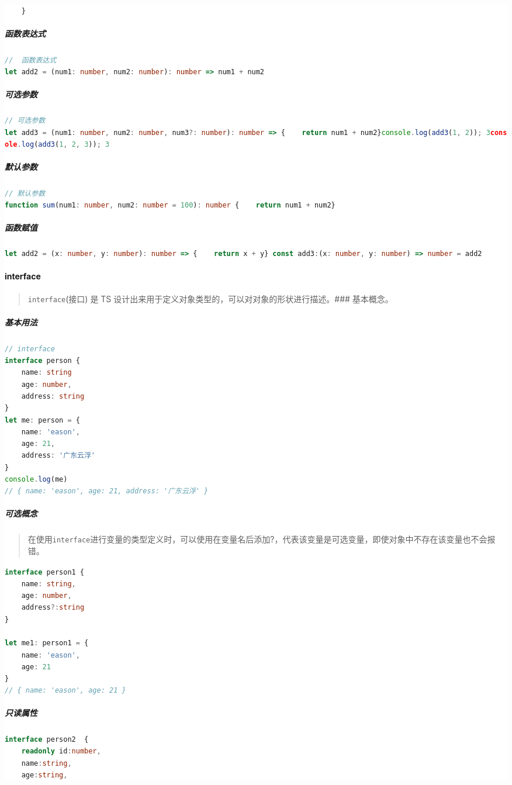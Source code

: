 ```ts
	}
```
##### 函数表达式
```ts
//  函数表达式
let add2 = (num1: number, num2: number): number => num1 + num2
```
##### 可选参数
```ts
// 可选参数
let add3 = (num1: number, num2: number, num3?: number): number => {    return num1 + num2}console.log(add3(1, 2)); 3console.log(add3(1, 2, 3)); 3
```
##### 默认参数
```ts
// 默认参数
function sum(num1: number, num2: number = 100): number {    return num1 + num2}
```
##### 函数赋值
```ts
let add2 = (x: number, y: number): number => {    return x + y} const add3:(x: number, y: number) => number = add2
```
#### interface
>`interface`(接口) 是 TS 设计出来用于定义对象类型的，可以对对象的形状进行描述。### 基本概念。
##### 基本用法

```ts
// interface
interface person {    
	name: string    
	age: number,    
	address: string
}
let me: person = {    
	name: 'eason',    
	age: 21,    
	address: '广东云浮'
}
console.log(me)
// { name: 'eason', age: 21, address: '广东云浮' }
```
##### 可选概念
> 在使用`interface`进行变量的类型定义时，可以使用在变量名后添加?，代表该变量是可选变量，即使对象中不存在该变量也不会报错。
```ts
interface person1 {
	name: string,
	age: number,
	address?:string
}

let me1: person1 = {    
	name: 'eason',    
	age: 21
}
// { name: 'eason', age: 21 }
```
#####  只读属性
```ts
interface person2  {
    readonly id:number,
    name:string,
    age:string,
```